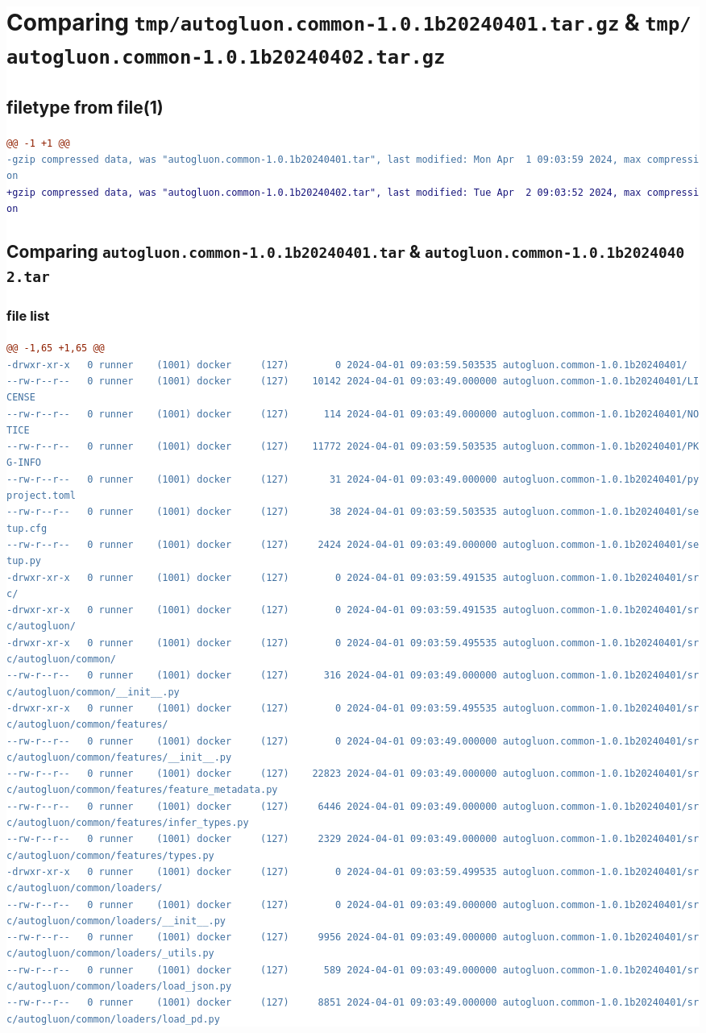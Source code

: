# Comparing `tmp/autogluon.common-1.0.1b20240401.tar.gz` & `tmp/autogluon.common-1.0.1b20240402.tar.gz`

## filetype from file(1)

```diff
@@ -1 +1 @@
-gzip compressed data, was "autogluon.common-1.0.1b20240401.tar", last modified: Mon Apr  1 09:03:59 2024, max compression
+gzip compressed data, was "autogluon.common-1.0.1b20240402.tar", last modified: Tue Apr  2 09:03:52 2024, max compression
```

## Comparing `autogluon.common-1.0.1b20240401.tar` & `autogluon.common-1.0.1b20240402.tar`

### file list

```diff
@@ -1,65 +1,65 @@
-drwxr-xr-x   0 runner    (1001) docker     (127)        0 2024-04-01 09:03:59.503535 autogluon.common-1.0.1b20240401/
--rw-r--r--   0 runner    (1001) docker     (127)    10142 2024-04-01 09:03:49.000000 autogluon.common-1.0.1b20240401/LICENSE
--rw-r--r--   0 runner    (1001) docker     (127)      114 2024-04-01 09:03:49.000000 autogluon.common-1.0.1b20240401/NOTICE
--rw-r--r--   0 runner    (1001) docker     (127)    11772 2024-04-01 09:03:59.503535 autogluon.common-1.0.1b20240401/PKG-INFO
--rw-r--r--   0 runner    (1001) docker     (127)       31 2024-04-01 09:03:49.000000 autogluon.common-1.0.1b20240401/pyproject.toml
--rw-r--r--   0 runner    (1001) docker     (127)       38 2024-04-01 09:03:59.503535 autogluon.common-1.0.1b20240401/setup.cfg
--rw-r--r--   0 runner    (1001) docker     (127)     2424 2024-04-01 09:03:49.000000 autogluon.common-1.0.1b20240401/setup.py
-drwxr-xr-x   0 runner    (1001) docker     (127)        0 2024-04-01 09:03:59.491535 autogluon.common-1.0.1b20240401/src/
-drwxr-xr-x   0 runner    (1001) docker     (127)        0 2024-04-01 09:03:59.491535 autogluon.common-1.0.1b20240401/src/autogluon/
-drwxr-xr-x   0 runner    (1001) docker     (127)        0 2024-04-01 09:03:59.495535 autogluon.common-1.0.1b20240401/src/autogluon/common/
--rw-r--r--   0 runner    (1001) docker     (127)      316 2024-04-01 09:03:49.000000 autogluon.common-1.0.1b20240401/src/autogluon/common/__init__.py
-drwxr-xr-x   0 runner    (1001) docker     (127)        0 2024-04-01 09:03:59.495535 autogluon.common-1.0.1b20240401/src/autogluon/common/features/
--rw-r--r--   0 runner    (1001) docker     (127)        0 2024-04-01 09:03:49.000000 autogluon.common-1.0.1b20240401/src/autogluon/common/features/__init__.py
--rw-r--r--   0 runner    (1001) docker     (127)    22823 2024-04-01 09:03:49.000000 autogluon.common-1.0.1b20240401/src/autogluon/common/features/feature_metadata.py
--rw-r--r--   0 runner    (1001) docker     (127)     6446 2024-04-01 09:03:49.000000 autogluon.common-1.0.1b20240401/src/autogluon/common/features/infer_types.py
--rw-r--r--   0 runner    (1001) docker     (127)     2329 2024-04-01 09:03:49.000000 autogluon.common-1.0.1b20240401/src/autogluon/common/features/types.py
-drwxr-xr-x   0 runner    (1001) docker     (127)        0 2024-04-01 09:03:59.499535 autogluon.common-1.0.1b20240401/src/autogluon/common/loaders/
--rw-r--r--   0 runner    (1001) docker     (127)        0 2024-04-01 09:03:49.000000 autogluon.common-1.0.1b20240401/src/autogluon/common/loaders/__init__.py
--rw-r--r--   0 runner    (1001) docker     (127)     9956 2024-04-01 09:03:49.000000 autogluon.common-1.0.1b20240401/src/autogluon/common/loaders/_utils.py
--rw-r--r--   0 runner    (1001) docker     (127)      589 2024-04-01 09:03:49.000000 autogluon.common-1.0.1b20240401/src/autogluon/common/loaders/load_json.py
--rw-r--r--   0 runner    (1001) docker     (127)     8851 2024-04-01 09:03:49.000000 autogluon.common-1.0.1b20240401/src/autogluon/common/loaders/load_pd.py
```